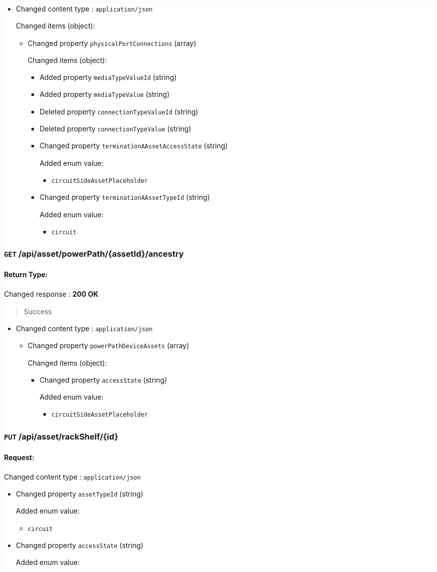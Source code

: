 * Changed content type : `application/json`

    Changed items (object):

    * Changed property `physicalPortConnections` (array)

        Changed items (object):

        * Added property `mediaTypeValueId` (string)

        * Added property `mediaTypeValue` (string)

        * Deleted property `connectionTypeValueId` (string)

        * Deleted property `connectionTypeValue` (string)

        * Changed property `terminationAAssetAccessState` (string)

            Added enum value:

            * `circuitSideAssetPlaceholder`
        * Changed property `terminationAAssetTypeId` (string)

            Added enum value:

            * `circuit`
### `GET` /api/asset/powerPath/{assetId}/ancestry


#### Return Type:

Changed response : **200 OK**
> Success


* Changed content type : `application/json`

    * Changed property `powerPathDeviceAssets` (array)

        Changed items (object):

        * Changed property `accessState` (string)

            Added enum value:

            * `circuitSideAssetPlaceholder`
### `PUT` /api/asset/rackShelf/{id}


#### Request:

Changed content type : `application/json`

* Changed property `assetTypeId` (string)

    Added enum value:

    * `circuit`
* Changed property `accessState` (string)

    Added enum value:
